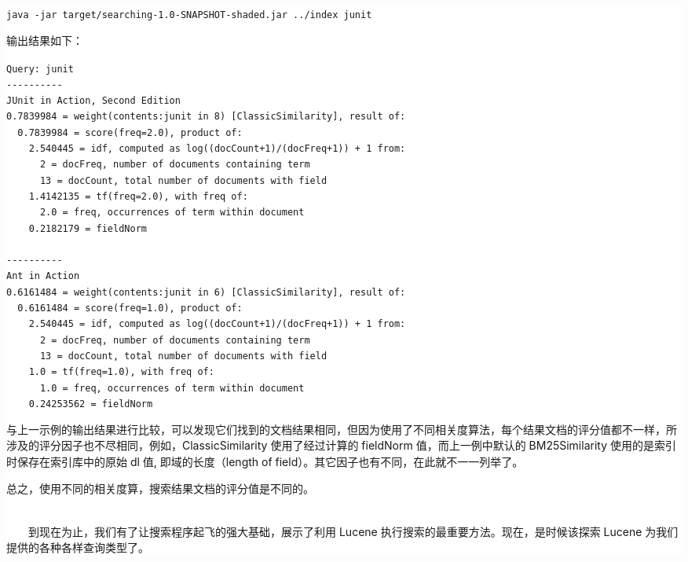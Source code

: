 ```
java -jar target/searching-1.0-SNAPSHOT-shaded.jar ../index junit
```

输出结果如下：

```
Query: junit
----------
JUnit in Action, Second Edition
0.7839984 = weight(contents:junit in 8) [ClassicSimilarity], result of:
  0.7839984 = score(freq=2.0), product of:
    2.540445 = idf, computed as log((docCount+1)/(docFreq+1)) + 1 from:
      2 = docFreq, number of documents containing term
      13 = docCount, total number of documents with field
    1.4142135 = tf(freq=2.0), with freq of:
      2.0 = freq, occurrences of term within document
    0.2182179 = fieldNorm

----------
Ant in Action
0.6161484 = weight(contents:junit in 6) [ClassicSimilarity], result of:
  0.6161484 = score(freq=1.0), product of:
    2.540445 = idf, computed as log((docCount+1)/(docFreq+1)) + 1 from:
      2 = docFreq, number of documents containing term
      13 = docCount, total number of documents with field
    1.0 = tf(freq=1.0), with freq of:
      1.0 = freq, occurrences of term within document
    0.24253562 = fieldNorm
```

与上一示例的输出结果进行比较，可以发现它们找到的文档结果相同，但因为使用了不同相关度算法，每个结果文档的评分值都不一样，所涉及的评分因子也不尽相同，例如，ClassicSimilarity 使用了经过计算的 fieldNorm 值，而上一例中默认的 BM25Similarity 使用的是索引时保存在索引库中的原始 dl 值, 即域的长度（length of field）。其它因子也有不同，在此就不一一列举了。

总之，使用不同的相关度算，搜索结果文档的评分值是不同的。


<br />
&emsp;&emsp;到现在为止，我们有了让搜索程序起飞的强大基础，展示了利用 Lucene 执行搜索的最重要方法。现在，是时候该探索 Lucene 为我们提供的各种各样查询类型了。








